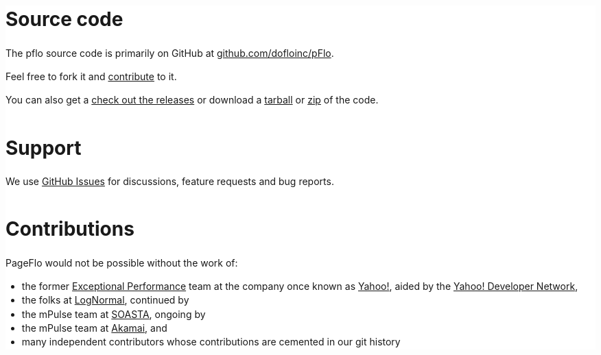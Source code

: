 # Source code

The pflo source code is primarily on GitHub at [github.com/dofloinc/pFlo](https://github.com/dofloinc/pFlo).

Feel free to fork it and [contribute](https://dofloinc.github.io/pFlo/pflojs/0.0.0-development/tutorial-contributing.html) to it.

You can also get a [check out the releases](https://github.com/dofloinc/pFlo/releases)
or download a [tarball](https://github.com/dofloinc/pFlo/archive/master.tar.gz) or
[zip](http://github.com/dofloinc/pFlo/archive/master.zip) of the code.

# Support

We use [GitHub Issues](https://github.com/dofloinc/pFlo/issues) for discussions,
feature requests and bug reports.





# Contributions

PageFlo would not be possible without the work of:

* the former [Exceptional Performance](http://developer.yahoo.com/performance/) team at the company once known as
    [Yahoo!](http://www.yahoo.com/), aided by the [Yahoo! Developer Network](http://developer.yahoo.com/),
* the folks at [LogNormal](http://www.lognormal.com/), continued by
* the mPulse team at [SOASTA](https://www.soasta.com/), ongoing by
* the mPulse team at [Akamai](https://www.akamai.com/), and
* many independent contributors whose contributions are cemented in our git history


